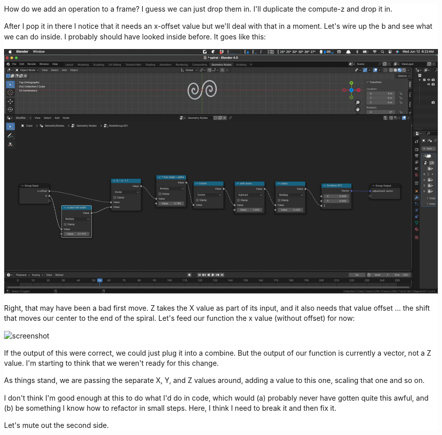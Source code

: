 How do we add an operation to a frame? I guess we can just drop them in. I'll duplicate the compute-z and drop it in.

After I pop it in there I notice that it needs an x-offset value but we'll deal with that in a moment. Let's wire up the b and see what we can do inside. I probably should have looked inside before. It goes like this:

![screenshot](/assets/rgn9.png)

Right, that may have been a bad first move. Z takes the X value as part of its input, and it also needs that value offset ... the shift that moves our center to the end of the spiral. Let's feed our function the x value (without offset) for now:

![screenshot](/assets/rgn10.png)

If the output of this were correct, we could just plug it into a combine. But the output of our function is currently a vector, not a Z value. I'm starting to think that we weren't ready for this change.

As things stand, we are passing the separate X, Y, and Z values around, adding a value to this one, scaling that one and so on.

I don't think I'm good enough at this to do what I'd do in code, which would (a) probably never have gotten quite this awful, and (b) be something I know how to refactor in small steps. Here, I think I need to break it and then fix it.

Let's mute out the second side.
